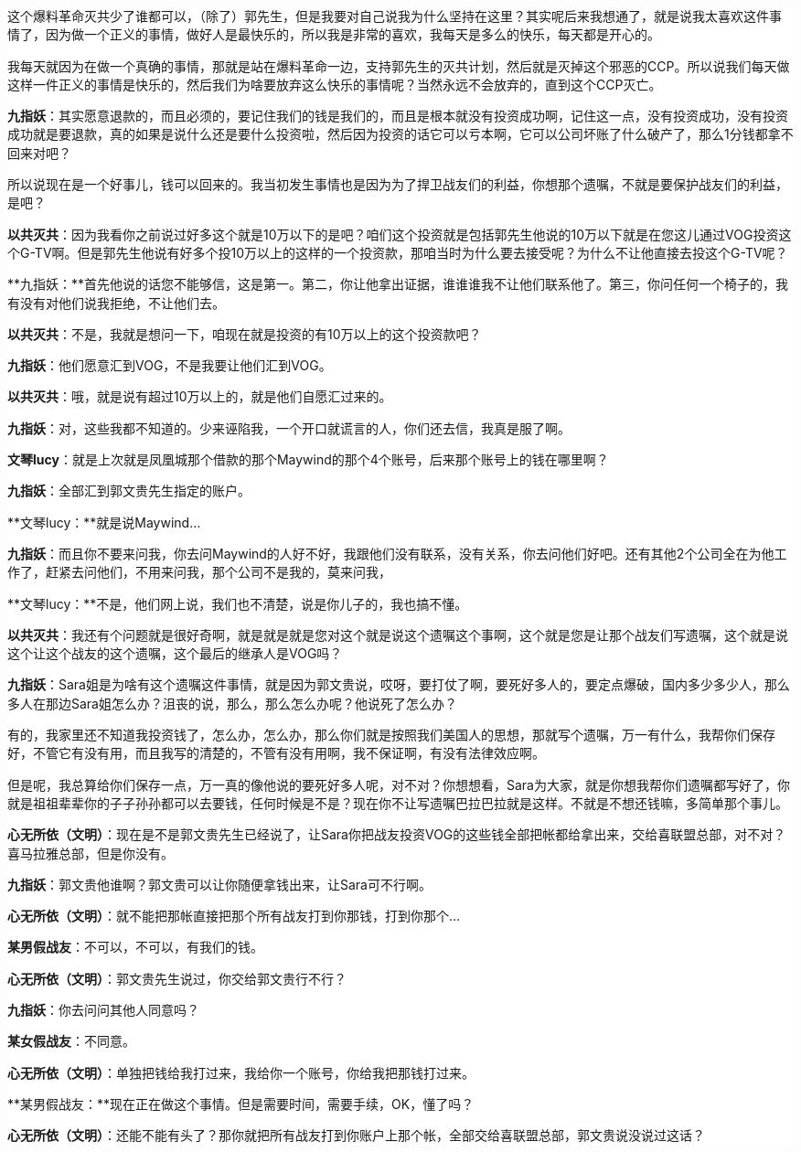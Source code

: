 这个爆料革命灭共少了谁都可以，（除了）郭先生，但是我要对自己说我为什么坚持在这里？其实呢后来我想通了，就是说我太喜欢这件事情了，因为做一个正义的事情，做好人是最快乐的，所以我是非常的喜欢，我每天是多么的快乐，每天都是开心的。

我每天就因为在做一个真确的事情，那就是站在爆料革命一边，支持郭先生的灭共计划，然后就是灭掉这个邪恶的CCP。所以说我们每天做这样一件正义的事情是快乐的，然后我们为啥要放弃这么快乐的事情呢？当然永远不会放弃的，直到这个CCP灭亡。

**九指妖**：其实愿意退款的，而且必须的，要记住我们的钱是我们的，而且是根本就没有投资成功啊，记住这一点，没有投资成功，没有投资成功就是要退款，真的如果是说什么还是要什么投资啦，然后因为投资的话它可以亏本啊，它可以公司坏账了什么破产了，那么1分钱都拿不回来对吧？

所以说现在是一个好事儿，钱可以回来的。我当初发生事情也是因为为了捍卫战友们的利益，你想那个遗嘱，不就是要保护战友们的利益，是吧？

**以共灭共**：因为我看你之前说过好多这个就是10万以下的是吧？咱们这个投资就是包括郭先生他说的10万以下就是在您这儿通过VOG投资这个G-TV啊。但是郭先生他说有好多个投10万以上的这样的一个投资款，那咱当时为什么要去接受呢？为什么不让他直接去投这个G-TV呢？

**九指妖：**首先他说的话您不能够信，这是第一。第二，你让他拿出证据，谁谁谁我不让他们联系他了。第三，你问任何一个椅子的，我有没有对他们说我拒绝，不让他们去。

**以共灭共**：不是，我就是想问一下，咱现在就是投资的有10万以上的这个投资款吧？

**九指妖**：他们愿意汇到VOG，不是我要让他们汇到VOG。

**以共灭共**：哦，就是说有超过10万以上的，就是他们自愿汇过来的。

**九指妖**：对，这些我都不知道的。少来诬陷我，一个开口就谎言的人，你们还去信，我真是服了啊。

**文琴lucy**：就是上次就是凤凰城那个借款的那个Maywind的那个4个账号，后来那个账号上的钱在哪里啊？

**九指妖**：全部汇到郭文贵先生指定的账户。

**文琴lucy：**就是说Maywind…

**九指妖**：而且你不要来问我，你去问Maywind的人好不好，我跟他们没有联系，没有关系，你去问他们好吧。还有其他2个公司全在为他工作了，赶紧去问他们，不用来问我，那个公司不是我的，莫来问我，

**文琴lucy：**不是，他们网上说，我们也不清楚，说是你儿子的，我也搞不懂。

**以共灭共**：我还有个问题就是很好奇啊，就是就是就是您对这个就是说这个遗嘱这个事啊，这个就是您是让那个战友们写遗嘱，这个就是说这个让这个战友的这个遗嘱，这个最后的继承人是VOG吗？

**九指妖**：Sara姐是为啥有这个遗嘱这件事情，就是因为郭文贵说，哎呀，要打仗了啊，要死好多人的，要定点爆破，国内多少多少人，那么多人在那边Sara姐怎么办？沮丧的说，那么，那么怎么办呢？他说死了怎么办？

有的，我家里还不知道我投资钱了，怎么办，怎么办，那么你们就是按照我们美国人的思想，那就写个遗嘱，万一有什么，我帮你们保存好，不管它有没有用，而且我写的清楚的，不管有没有用啊，我不保证啊，有没有法律效应啊。

但是呢，我总算给你们保存一点，万一真的像他说的要死好多人呢，对不对？你想想看，Sara为大家，就是你想我帮你们遗嘱都写好了，你就是祖祖辈辈你的子子孙孙都可以去要钱，任何时候是不是？现在你不让写遗嘱巴拉巴拉就是这样。不就是不想还钱嘛，多简单那个事儿。

**心无所依（文明）**：现在是不是郭文贵先生已经说了，让Sara你把战友投资VOG的这些钱全部把帐都给拿出来，交给喜联盟总部，对不对？喜马拉雅总部，但是你没有。

**九指妖**：郭文贵他谁啊？郭文贵可以让你随便拿钱出来，让Sara可不行啊。

**心无所依（文明）**：就不能把那帐直接把那个所有战友打到你那钱，打到你那个…

**某男假战友**：不可以，不可以，有我们的钱。

**心无所依（文明）**：郭文贵先生说过，你交给郭文贵行不行？

**九指妖**：你去问问其他人同意吗？

**某女假战友**：不同意。

**心无所依（文明）**：单独把钱给我打过来，我给你一个账号，你给我把那钱打过来。

**某男假战友：**现在正在做这个事情。但是需要时间，需要手续，OK，懂了吗？

**心无所依（文明）**：还能不能有头了？那你就把所有战友打到你账户上那个帐，全部交给喜联盟总部，郭文贵说没说过这话？
